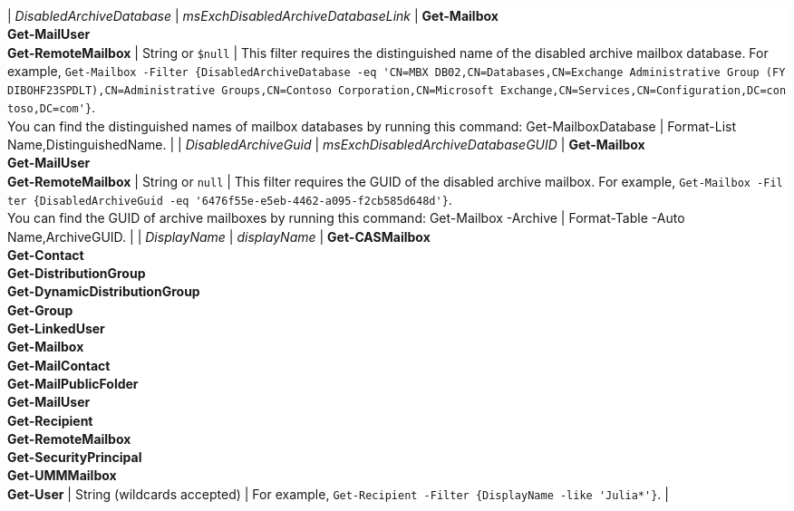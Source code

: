 | *DisabledArchiveDatabase*                                  | *msExchDisabledArchiveDatabaseLink*                                    | **Get-Mailbox** <br/> **Get-MailUser** <br/> **Get-RemoteMailbox**                                                                                                                                                                                                                                                                                                                                 | String or `$null`                                                                                                                                                                                                                                                                       | This filter requires the distinguished name of the disabled archive mailbox database. For example, `Get-Mailbox -Filter {DisabledArchiveDatabase -eq 'CN=MBX DB02,CN=Databases,CN=Exchange Administrative Group (FYDIBOHF23SPDLT),CN=Administrative Groups,CN=Contoso Corporation,CN=Microsoft Exchange,CN=Services,CN=Configuration,DC=contoso,DC=com'}`. <br/> You can find the distinguished names of mailbox databases by running this command: Get-MailboxDatabase \| Format-List Name,DistinguishedName.                                                                                                                                                                                                                                                                                                                                                                                                                                                           |
| *DisabledArchiveGuid*                                      | *msExchDisabledArchiveDatabaseGUID*                                    | **Get-Mailbox** <br/> **Get-MailUser** <br/> **Get-RemoteMailbox**                                                                                                                                                                                                                                                                                                                                 | String or `null`                                                                                                                                                                                                                                                                        | This filter requires the GUID of the disabled archive mailbox. For example, `Get-Mailbox -Filter {DisabledArchiveGuid -eq '6476f55e-e5eb-4462-a095-f2cb585d648d'}`. <br/> You can find the GUID of archive mailboxes by running this command: Get-Mailbox -Archive \| Format-Table -Auto Name,ArchiveGUID.                                                                                                                                                                                                                                                                                                                                                                                                                                                                                                                                                                                                                                                               |
| *DisplayName*                                              | *displayName*                                                          | **Get-CASMailbox** <br/> **Get-Contact** <br/> **Get-DistributionGroup** <br/> **Get-DynamicDistributionGroup** <br/> **Get-Group** <br/> **Get-LinkedUser** <br/> **Get-Mailbox** <br/> **Get-MailContact** <br/> **Get-MailPublicFolder** <br/> **Get-MailUser** <br/> **Get-Recipient** <br/> **Get-RemoteMailbox** <br/> **Get-SecurityPrincipal** <br/> **Get-UMMMailbox** <br/> **Get-User** | String (wildcards accepted)                                                                                                                                                                                                                                                             | For example, `Get-Recipient -Filter {DisplayName -like 'Julia*'}`.                                                                                                                                                                                                                                                                                                                                                                                                                                                                                                                                                                                                                                                                                                                                                                                                                                                                                                       |